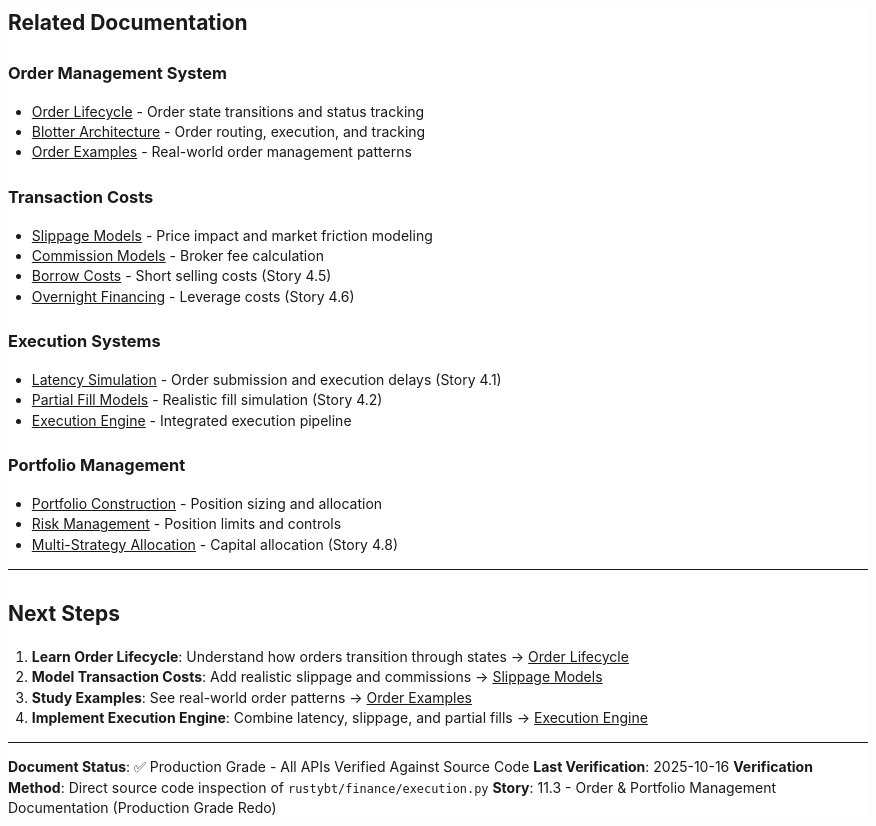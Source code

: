
## Related Documentation

### Order Management System
- [Order Lifecycle](workflows/order-lifecycle.md) - Order state transitions and status tracking
- [Blotter Architecture](execution/blotter.md) - Order routing, execution, and tracking
- [Order Examples](workflows/examples.md) - Real-world order management patterns

### Transaction Costs
- [Slippage Models](transaction-costs/slippage.md) - Price impact and market friction modeling
- [Commission Models](transaction-costs/commissions.md) - Broker fee calculation
- [Borrow Costs](transaction-costs/borrow-costs.md) - Short selling costs (Story 4.5)
- [Overnight Financing](transaction-costs/overnight-financing.md) - Leverage costs (Story 4.6)

### Execution Systems
- [Latency Simulation](execution/latency-models.md) - Order submission and execution delays (Story 4.1)
- [Partial Fill Models](execution/partial-fills.md) - Realistic fill simulation (Story 4.2)
- [Execution Engine](execution/engine.md) - Integrated execution pipeline

### Portfolio Management
- [Portfolio Construction](../portfolio-management/construction.md) - Position sizing and allocation
- [Risk Management](../portfolio-management/risk/position-limits.md) - Position limits and controls
- [Multi-Strategy Allocation](../portfolio-management/multi-strategy/allocators.md) - Capital allocation (Story 4.8)

---

## Next Steps

1. **Learn Order Lifecycle**: Understand how orders transition through states → [Order Lifecycle](workflows/order-lifecycle.md)
2. **Model Transaction Costs**: Add realistic slippage and commissions → [Slippage Models](transaction-costs/slippage.md)
3. **Study Examples**: See real-world order patterns → [Order Examples](workflows/examples.md)
4. **Implement Execution Engine**: Combine latency, slippage, and partial fills → [Execution Engine](execution/engine.md)

---

**Document Status**: ✅ Production Grade - All APIs Verified Against Source Code
**Last Verification**: 2025-10-16
**Verification Method**: Direct source code inspection of `rustybt/finance/execution.py`
**Story**: 11.3 - Order & Portfolio Management Documentation (Production Grade Redo)

